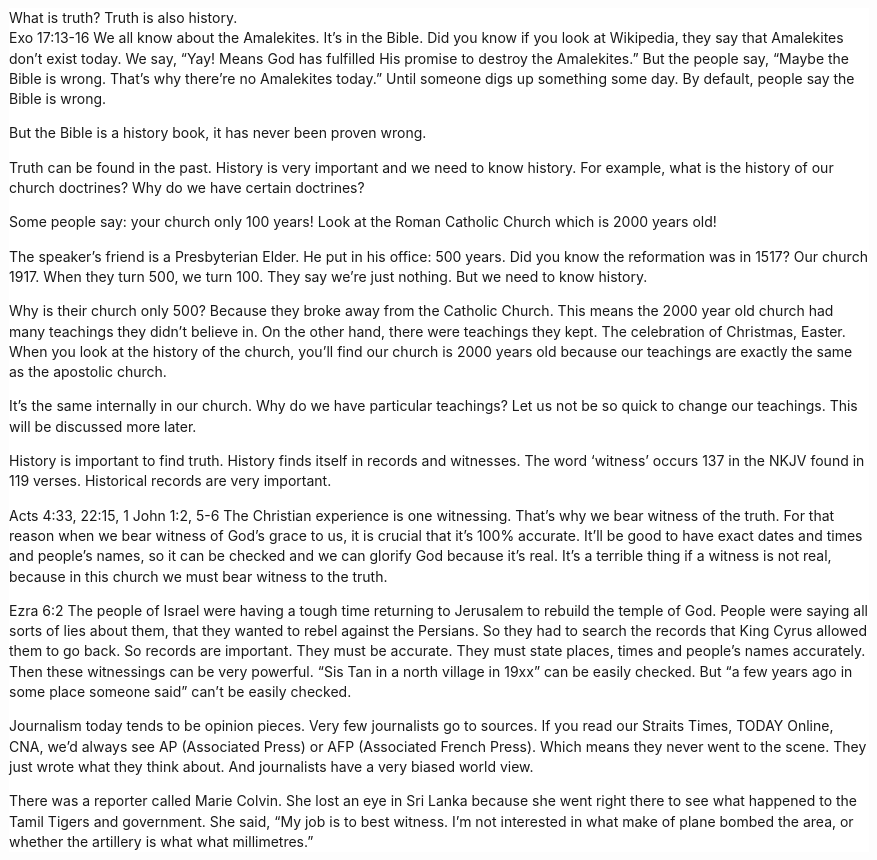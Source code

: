 What is truth? Truth is also history.  
Exo 17:13-16
We all know about the Amalekites. It’s in the Bible. Did you know if you look at Wikipedia, they say that Amalekites don’t exist today. We say, “Yay! Means God has fulfilled His promise to destroy the Amalekites.” But the people say, “Maybe the Bible is wrong. That’s why there’re no Amalekites today.” Until someone digs up something some day. By default, people say the Bible is wrong. 

But the Bible is a history book, it has never been proven wrong.  

Truth can be found in the past. History is very important and we need to know history. For example, what is the history of our church doctrines? Why do we have certain doctrines?

Some people say: your church only 100 years! Look at the Roman Catholic Church which is 2000 years old!

The speaker’s friend is a Presbyterian Elder. He put in his office: 500 years. Did you know the reformation was in 1517? Our church 1917. When they turn 500, we turn 100. They say we’re just nothing. But we need to know history. 

Why is their church only 500? Because they broke away from the Catholic Church. This means the 2000 year old church had many teachings they didn’t believe in. On the other hand, there were teachings they kept. The celebration of Christmas, Easter. When you look at the history of the church, you’ll find our church is 2000 years old because our teachings are exactly the same as the apostolic church. 

It’s the same internally in our church. Why do we have particular teachings? Let us not be so quick to change our teachings. This will be discussed more later. 

History is important to find truth. History finds itself in records and witnesses. The word ‘witness’ occurs 137 in the NKJV found in 119 verses. Historical records are very important. 

Acts 4:33, 22:15, 1 John 1:2, 5-6
The Christian experience is one witnessing. That’s why we bear witness of the truth. For that reason when we bear witness of God’s grace to us, it is crucial that it’s 100% accurate. It’ll be good to have exact dates and times and people’s names, so it can be checked and we can glorify God because it’s real. It’s a terrible thing if a witness is not real, because in this church we must bear witness to the truth. 

Ezra 6:2
The people of Israel were having a tough time returning to Jerusalem to rebuild the temple of God. People were saying all sorts of lies about them, that they wanted to rebel against the Persians. So they had to search the records that King Cyrus allowed them to go back. So records are important. They must be accurate. They must state places, times and people’s names accurately. Then these witnessings can be very powerful. “Sis Tan in a north village in 19xx” can be easily checked. But “a few years ago in some place someone said” can’t be easily checked.

Journalism today tends to be opinion pieces. Very few journalists go to sources. If you read our Straits Times, TODAY Online, CNA, we’d always see AP (Associated Press) or AFP (Associated French Press). Which means they never went to the scene. They just wrote what they think about. And journalists have a very biased world view. 

There was a reporter called Marie Colvin. She lost an eye in Sri Lanka because she went right there to see what happened to the Tamil Tigers and government. She said, “My job is to best witness. I’m not interested in what make of plane bombed the area, or whether the artillery is what what millimetres.”
